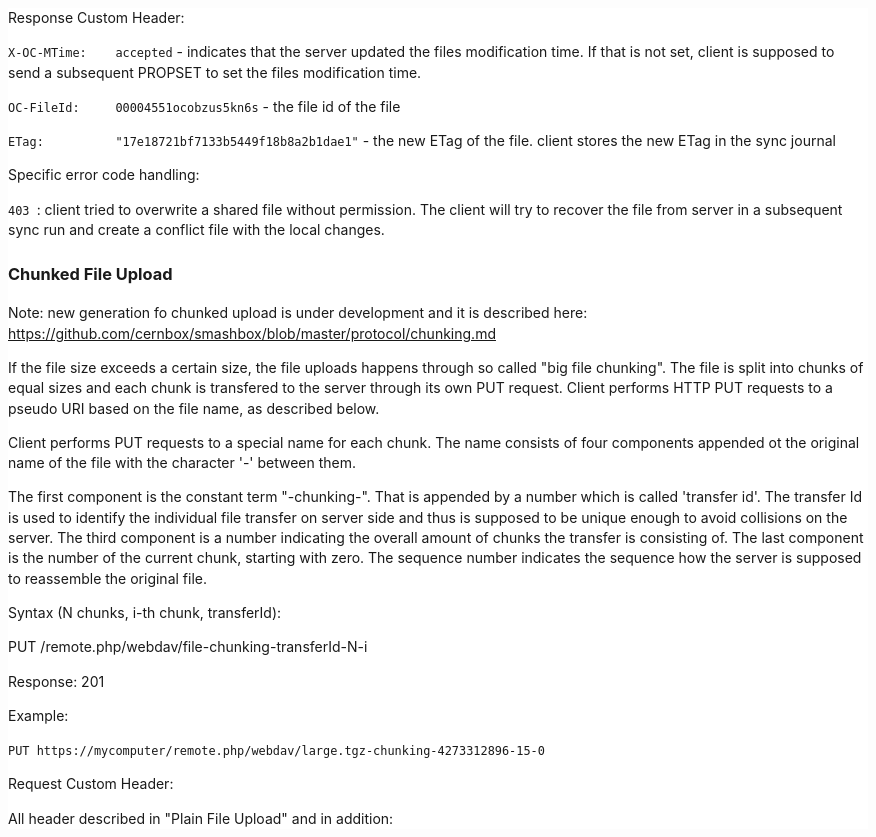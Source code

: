 Response Custom Header:

`X-OC-MTime:    accepted` - indicates that the server updated the files
                          modification time. If that is not set, client
                          is supposed to send a subsequent PROPSET to set
                          the files modification time.
                          
`OC-FileId:     00004551ocobzus5kn6s` - the file id of the file

`ETag:          "17e18721bf7133b5449f18b8a2b1dae1"` - the new ETag of the file.
                                                    client stores the new ETag
                                                    in the sync journal

Specific error code handling:

`403 `: client tried to overwrite a shared file without permission.
      The client will try to recover the file from server in a subsequent
      sync run and create a conflict file with the local changes.


### Chunked File Upload 

Note: new generation fo chunked upload is under development and it is described here: 
https://github.com/cernbox/smashbox/blob/master/protocol/chunking.md

If the file size exceeds a certain size, the file uploads happens
through so called "big file chunking". The file is split into chunks
of equal sizes and each chunk is transfered to the server through its
own PUT request. Client performs HTTP PUT requests to a pseudo URI
based on the file name, as described below.

Client performs PUT requests to a special name for each chunk.
The name consists of four components appended ot the original name of
the file with the character '-' between them.

The first component is the constant term "-chunking-". That is appended
by a number which is called 'transfer id'. The transfer Id is used to
identify the individual file transfer on server side and thus is supposed
to be unique enough to avoid collisions on the server.
The third component is a number indicating the overall amount of chunks
the transfer is consisting of. The last component is the number of
the current chunk, starting with zero. The sequence number indicates
the sequence how the server is supposed to reassemble the original file.


Syntax (N chunks, i-th chunk, transferId):

   PUT /remote.php/webdav/file-chunking-transferId-N-i

Response: 201

Example:

    PUT https://mycomputer/remote.php/webdav/large.tgz-chunking-4273312896-15-0

Request Custom Header:

All header described in "Plain File Upload" and in addition:
